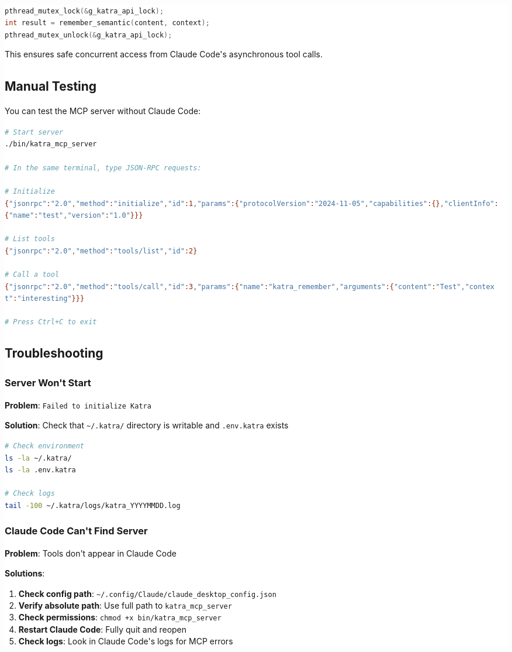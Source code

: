 ```c
pthread_mutex_lock(&g_katra_api_lock);
int result = remember_semantic(content, context);
pthread_mutex_unlock(&g_katra_api_lock);
```

This ensures safe concurrent access from Claude Code's asynchronous tool calls.

## Manual Testing

You can test the MCP server without Claude Code:

```bash
# Start server
./bin/katra_mcp_server

# In the same terminal, type JSON-RPC requests:

# Initialize
{"jsonrpc":"2.0","method":"initialize","id":1,"params":{"protocolVersion":"2024-11-05","capabilities":{},"clientInfo":{"name":"test","version":"1.0"}}}

# List tools
{"jsonrpc":"2.0","method":"tools/list","id":2}

# Call a tool
{"jsonrpc":"2.0","method":"tools/call","id":3,"params":{"name":"katra_remember","arguments":{"content":"Test","context":"interesting"}}}

# Press Ctrl+C to exit
```

## Troubleshooting

### Server Won't Start

**Problem**: `Failed to initialize Katra`

**Solution**: Check that `~/.katra/` directory is writable and `.env.katra` exists

```bash
# Check environment
ls -la ~/.katra/
ls -la .env.katra

# Check logs
tail -100 ~/.katra/logs/katra_YYYYMMDD.log
```

### Claude Code Can't Find Server

**Problem**: Tools don't appear in Claude Code

**Solutions**:
1. **Check config path**: `~/.config/Claude/claude_desktop_config.json`
2. **Verify absolute path**: Use full path to `katra_mcp_server`
3. **Check permissions**: `chmod +x bin/katra_mcp_server`
4. **Restart Claude Code**: Fully quit and reopen
5. **Check logs**: Look in Claude Code's logs for MCP errors
